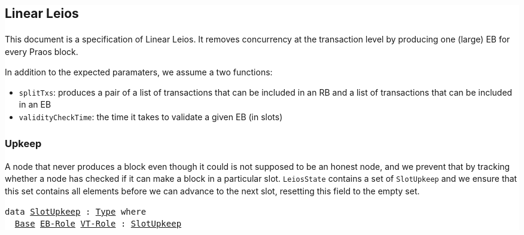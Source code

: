 ## Linear Leios



This document is a specification of Linear Leios. It removes
concurrency at the transaction level by producing one (large) EB for
every Praos block.

In addition to the expected paramaters, we assume a two functions:

- `splitTxs`: produces a pair of a list of transactions that can be
  included in an RB and a list of transactions that can be included in
  an EB
- `validityCheckTime`: the time it takes to validate a given EB (in slots)

### Upkeep

A node that never produces a block even though it could is not
supposed to be an honest node, and we prevent that by tracking whether
a node has checked if it can make a block in a particular slot.
`LeiosState` contains a set of `SlotUpkeep` and we ensure that this
set contains all elements before we can advance to the next slot,
resetting this field to the empty set.

<pre class="Agda"><a id="1382" class="Keyword">data</a> <a id="SlotUpkeep"></a><a id="1387" href="Leios.Linear.html#1387" class="Datatype">SlotUpkeep</a> <a id="1398" class="Symbol">:</a> <a id="1400" href="Agda.Primitive.html#388" class="Primitive">Type</a> <a id="1405" class="Keyword">where</a>
  <a id="SlotUpkeep.Base"></a><a id="1413" href="Leios.Linear.html#1413" class="InductiveConstructor">Base</a> <a id="SlotUpkeep.EB-Role"></a><a id="1418" href="Leios.Linear.html#1418" class="InductiveConstructor">EB-Role</a> <a id="SlotUpkeep.VT-Role"></a><a id="1426" href="Leios.Linear.html#1426" class="InductiveConstructor">VT-Role</a> <a id="1434" class="Symbol">:</a> <a id="1436" href="Leios.Linear.html#1387" class="Datatype">SlotUpkeep</a>
</pre><!--
<pre class="Agda"><a id="1464" class="Keyword">unquoteDecl</a> <a id="DecEq-SlotUpkeep"></a><a id="1476" href="Leios.Linear.html#1476" class="Function">DecEq-SlotUpkeep</a> <a id="1493" class="Symbol">=</a> <a id="1495" href="Tactic.Derive.DecEq.html#3512" class="Function">derive-DecEq</a> <a id="1508" class="Symbol">((</a><a id="1510" class="Keyword">quote</a> <a id="1516" href="Leios.Linear.html#1387" class="Datatype">SlotUpkeep</a> <a id="1527" href="Agda.Builtin.Sigma.html#235" class="InductiveConstructor Operator">,</a> <a id="1529" href="Leios.Linear.html#1476" class="Function">DecEq-SlotUpkeep</a><a id="1545" class="Symbol">)</a> <a id="1547" href="Agda.Builtin.List.html#199" class="InductiveConstructor Operator">∷</a> <a id="1549" href="Agda.Builtin.List.html#184" class="InductiveConstructor">[]</a><a id="1551" class="Symbol">)</a>

<a id="1554" class="Keyword">open</a> <a id="1559" class="Keyword">import</a> <a id="1566" href="Leios.Protocol.html" class="Module">Leios.Protocol</a> <a id="1581" class="Symbol">(</a><a id="1582" href="Leios.Linear.html#307" class="Bound">⋯</a><a id="1583" class="Symbol">)</a> <a id="1585" href="Leios.Linear.html#1387" class="Datatype">SlotUpkeep</a> <a id="1596" href="Data.Empty.html#914" class="Function">⊥</a> <a id="1598" class="Keyword">public</a>
<a id="1605" class="Keyword">open</a> <a id="1610" href="Leios.Base.html#636" class="Module">BaseAbstract</a> <a id="1623" href="Leios.SpecStructure.html#835" class="Field">B&#39;</a> <a id="1626" class="Keyword">using</a> <a id="1632" class="Symbol">(</a><a id="1633" href="Leios.Base.html#671" class="Field">Cert</a><a id="1637" class="Symbol">;</a> <a id="1639" href="Leios.Base.html#737" class="Field">V-chkCerts</a><a id="1649" class="Symbol">;</a> <a id="1651" href="Leios.Base.html#691" class="Field">VTy</a><a id="1654" class="Symbol">;</a> <a id="1656" href="Leios.Base.html#710" class="Field">initSlot</a><a id="1664" class="Symbol">)</a>
<a id="1666" class="Keyword">open</a> <a id="1671" href="Leios.SpecStructure.html#1203" class="Module">FFD</a> <a id="1675" class="Keyword">hiding</a> <a id="1682" class="Symbol">(</a><a id="1683" href="Leios.FFD.html#562" class="Function Operator">_-⟦_/_⟧⇀_</a><a id="1692" class="Symbol">)</a>
<a id="1694" class="Keyword">open</a> <a id="1699" href="Leios.Blocks.html#4563" class="Module">GenFFD</a>
